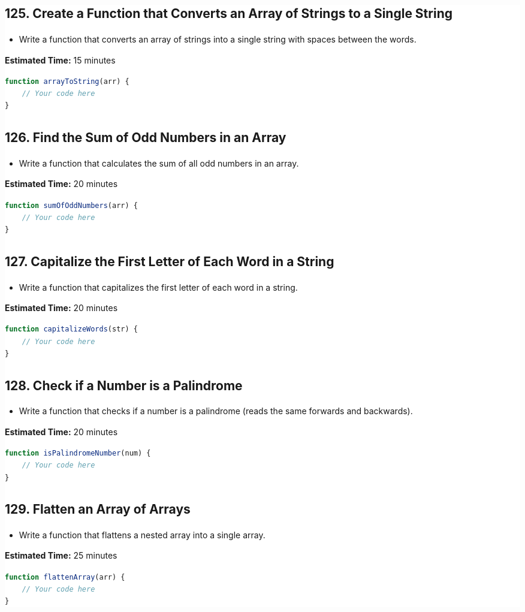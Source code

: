  ## 125. Create a Function that Converts an Array of Strings to a Single String
- Write a function that converts an array of strings into a single string with spaces between the words.

**Estimated Time:** 15 minutes

```javascript
function arrayToString(arr) {
    // Your code here
}
```

 ## 126. Find the Sum of Odd Numbers in an Array
- Write a function that calculates the sum of all odd numbers in an array.

**Estimated Time:** 20 minutes

```javascript
function sumOfOddNumbers(arr) {
    // Your code here
}
```

 ## 127. Capitalize the First Letter of Each Word in a String
- Write a function that capitalizes the first letter of each word in a string.

**Estimated Time:** 20 minutes

```javascript
function capitalizeWords(str) {
    // Your code here
}
```

 ## 128. Check if a Number is a Palindrome
- Write a function that checks if a number is a palindrome (reads the same forwards and backwards).

**Estimated Time:** 20 minutes

```javascript
function isPalindromeNumber(num) {
    // Your code here
}
```

 ## 129. Flatten an Array of Arrays
- Write a function that flattens a nested array into a single array.

**Estimated Time:** 25 minutes

```javascript
function flattenArray(arr) {
    // Your code here
}
```

